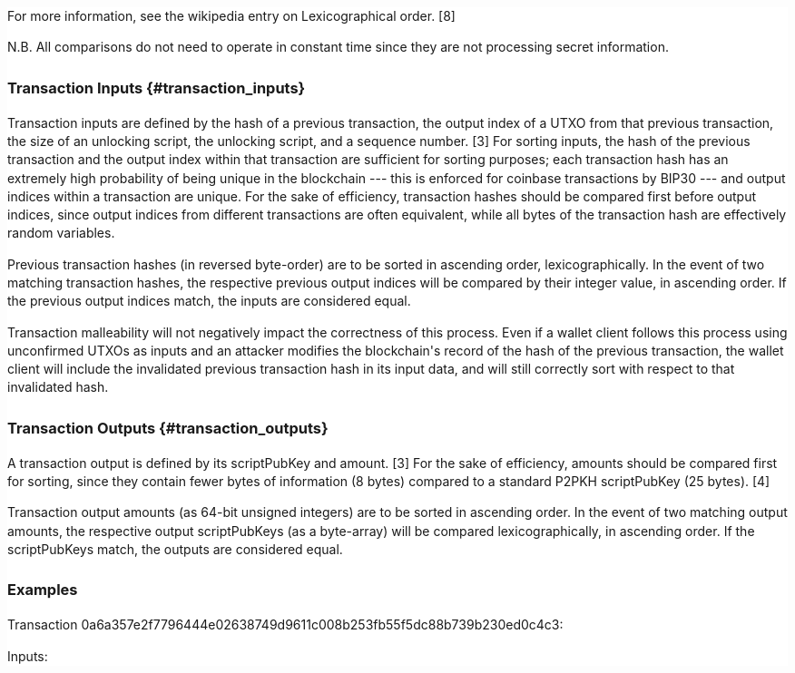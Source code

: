 For more information, see the wikipedia entry on Lexicographical order.
\[8\]

N.B. All comparisons do not need to operate in constant time since they
are not processing secret information.

### Transaction Inputs {#transaction_inputs}

Transaction inputs are defined by the hash of a previous transaction,
the output index of a UTXO from that previous transaction, the size of
an unlocking script, the unlocking script, and a sequence number. \[3\]
For sorting inputs, the hash of the previous transaction and the output
index within that transaction are sufficient for sorting purposes; each
transaction hash has an extremely high probability of being unique in
the blockchain --- this is enforced for coinbase transactions by BIP30
--- and output indices within a transaction are unique. For the sake of
efficiency, transaction hashes should be compared first before output
indices, since output indices from different transactions are often
equivalent, while all bytes of the transaction hash are effectively
random variables.

Previous transaction hashes (in reversed byte-order) are to be sorted in
ascending order, lexicographically. In the event of two matching
transaction hashes, the respective previous output indices will be
compared by their integer value, in ascending order. If the previous
output indices match, the inputs are considered equal.

Transaction malleability will not negatively impact the correctness of
this process. Even if a wallet client follows this process using
unconfirmed UTXOs as inputs and an attacker modifies the blockchain's
record of the hash of the previous transaction, the wallet client will
include the invalidated previous transaction hash in its input data, and
will still correctly sort with respect to that invalidated hash.

### Transaction Outputs {#transaction_outputs}

A transaction output is defined by its scriptPubKey and amount. \[3\]
For the sake of efficiency, amounts should be compared first for
sorting, since they contain fewer bytes of information (8 bytes)
compared to a standard P2PKH scriptPubKey (25 bytes). \[4\]

Transaction output amounts (as 64-bit unsigned integers) are to be
sorted in ascending order. In the event of two matching output amounts,
the respective output scriptPubKeys (as a byte-array) will be compared
lexicographically, in ascending order. If the scriptPubKeys match, the
outputs are considered equal.

### Examples

Transaction
0a6a357e2f7796444e02638749d9611c008b253fb55f5dc88b739b230ed0c4c3:

Inputs:
